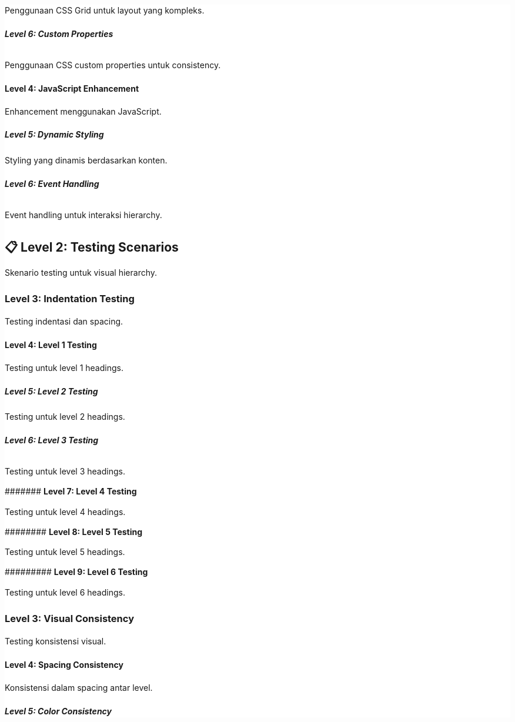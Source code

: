 Penggunaan CSS Grid untuk layout yang kompleks.

###### **Level 6: Custom Properties**

Penggunaan CSS custom properties untuk consistency.

#### **Level 4: JavaScript Enhancement**

Enhancement menggunakan JavaScript.

##### **Level 5: Dynamic Styling**

Styling yang dinamis berdasarkan konten.

###### **Level 6: Event Handling**

Event handling untuk interaksi hierarchy.

## 📋 **Level 2: Testing Scenarios**

Skenario testing untuk visual hierarchy.

### **Level 3: Indentation Testing**

Testing indentasi dan spacing.

#### **Level 4: Level 1 Testing**

Testing untuk level 1 headings.

##### **Level 5: Level 2 Testing**

Testing untuk level 2 headings.

###### **Level 6: Level 3 Testing**

Testing untuk level 3 headings.

####### **Level 7: Level 4 Testing**

Testing untuk level 4 headings.

######## **Level 8: Level 5 Testing**

Testing untuk level 5 headings.

######### **Level 9: Level 6 Testing**

Testing untuk level 6 headings.

### **Level 3: Visual Consistency**

Testing konsistensi visual.

#### **Level 4: Spacing Consistency**

Konsistensi dalam spacing antar level.

##### **Level 5: Color Consistency**
